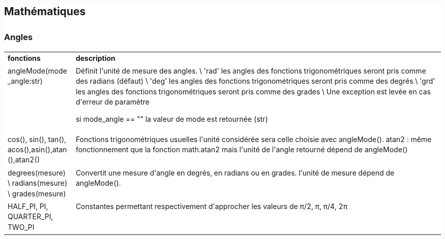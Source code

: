 

## Mathématiques


### Angles


<table>
  <tr>
   <td><strong>fonctions</strong>
   </td>
   <td><strong>description</strong>
   </td>
  </tr>
  <tr>
   <td>angleMode(mode_angle:str)
   </td>
   <td>Définit l'unité de mesure des angles. \
 'rad' les angles des fonctions trigonométriques seront pris comme des radians (défaut) \
 'deg' les angles des fonctions trigonométriques seront pris comme des degrés \
'grd' les angles des fonctions trigonométriques seront pris comme des grades \
Une exception est levée en cas d'erreur de paramètre
<p>
si mode_angle == "" la valeur de mode est retournée (str)
   </td>
  </tr>
  <tr>
   <td>cos(), sin(), tan(), acos(),asin(),atan(),atan2()
   </td>
   <td>Fonctions trigonométriques usuelles l'unité considérée sera celle choisie avec angleMode(). atan2 : même fonctionnement que la fonction math.atan2 mais l'unité de l'angle retourné dépend  de angleMode()
   </td>
  </tr>
  <tr>
   <td>degrees(mesure) \
radians(mesure) \
grades(mesure)
   </td>
   <td>Convertit une mesure d'angle en degrés, en radians ou en grades. l'unité de mesure dépend de angleMode().
   </td>
  </tr>
  <tr>
   <td>HALF_PI, PI, QUARTER_PI, TWO_PI
   </td>
   <td>Constantes permettant respectivement d'approcher les valeurs de π/2, π, π/4, 2π
   </td>
  </tr>
</table>
